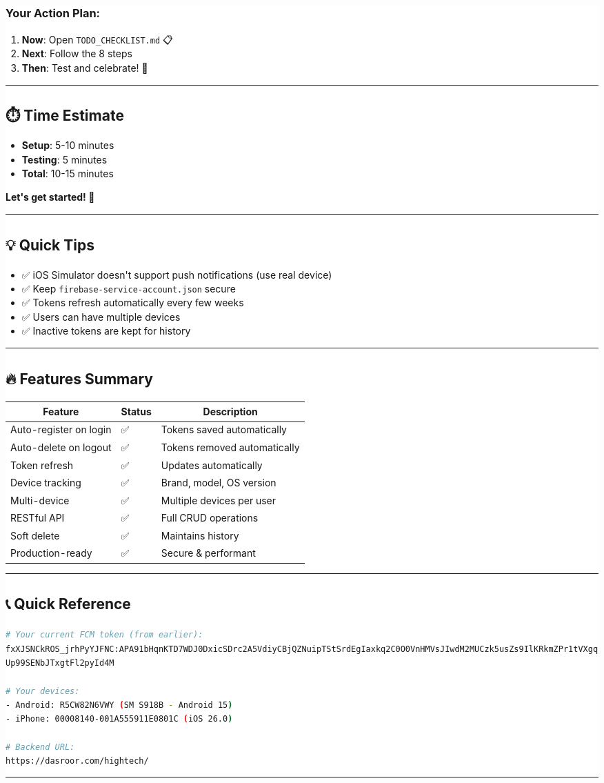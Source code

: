 ### Your Action Plan:

1. **Now**: Open `TODO_CHECKLIST.md` 📋
2. **Next**: Follow the 8 steps
3. **Then**: Test and celebrate! 🎉

---

## ⏱️ Time Estimate

- **Setup**: 5-10 minutes
- **Testing**: 5 minutes
- **Total**: 10-15 minutes

**Let's get started! 🚀**

---

## 💡 Quick Tips

- ✅ iOS Simulator doesn't support push notifications (use real device)
- ✅ Keep `firebase-service-account.json` secure
- ✅ Tokens refresh automatically every few weeks
- ✅ Users can have multiple devices
- ✅ Inactive tokens are kept for history

---

## 🔥 Features Summary

| Feature | Status | Description |
|---------|--------|-------------|
| Auto-register on login | ✅ | Tokens saved automatically |
| Auto-delete on logout | ✅ | Tokens removed automatically |
| Token refresh | ✅ | Updates automatically |
| Device tracking | ✅ | Brand, model, OS version |
| Multi-device | ✅ | Multiple devices per user |
| RESTful API | ✅ | Full CRUD operations |
| Soft delete | ✅ | Maintains history |
| Production-ready | ✅ | Secure & performant |

---

## 📞 Quick Reference

```bash
# Your current FCM token (from earlier):
fxXJSNCkROS_jrhPyYJFNC:APA91bHqnKTD7WDJ0DxicSDrc2A5VdiyCBjQZNuipTStSrdEgIaxkq2C0O0VnHMVsJIwdM2MUCzk5usZs9IlKRkmZPr1tVXgqUp99SENbJTxgtFl2pyId4M

# Your devices:
- Android: R5CW82N6VWY (SM S918B - Android 15)
- iPhone: 00008140-001A555911E0801C (iOS 26.0)

# Backend URL:
https://dasroor.com/hightech/
```

---